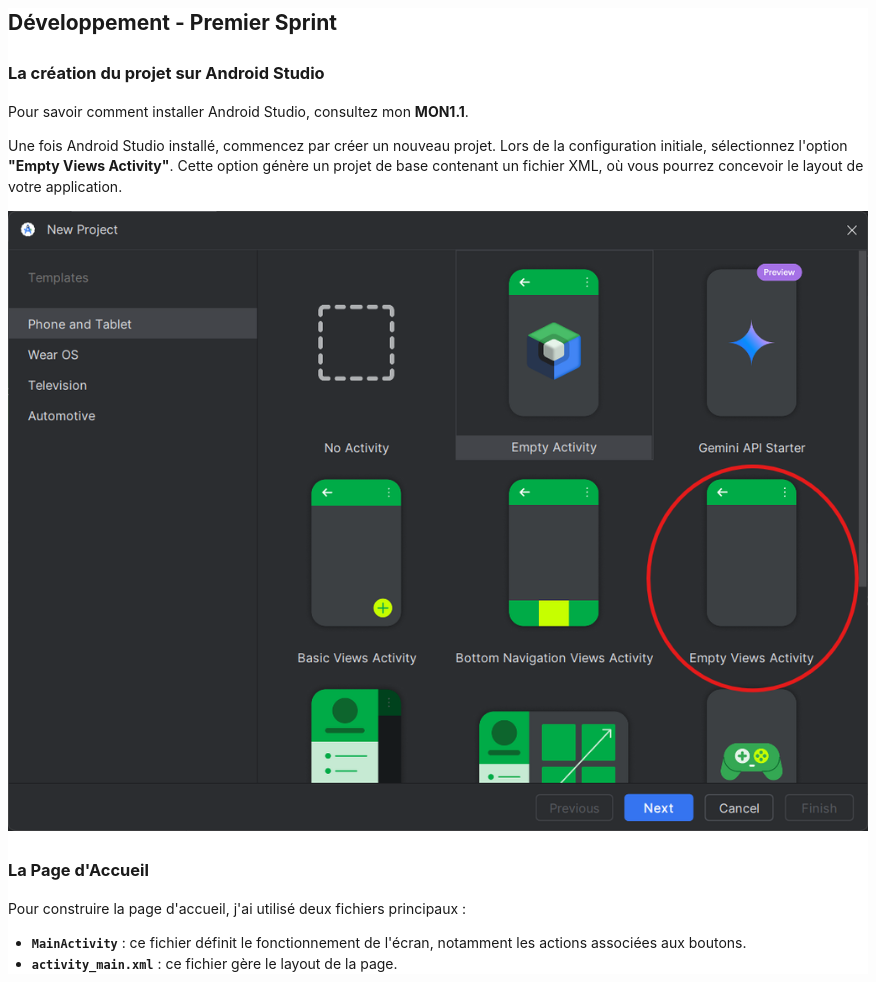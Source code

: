 ## Développement - Premier Sprint <a id="développement-premier-sprint"></a>

### La création du projet sur Android Studio

Pour savoir comment installer Android Studio, consultez mon **MON1.1**.  

Une fois Android Studio installé, commencez par créer un nouveau projet. Lors de la configuration initiale, sélectionnez l'option **"Empty Views Activity"**. Cette option génère un projet de base contenant un fichier XML, où vous pourrez concevoir le layout de votre application.  

![empty_views_activity](https://raw.githubusercontent.com/do-it-ecm/promo-2024-2025/main/Manuela-Barreto/pok/temps-2/assets/empty_views_activity.png)


### La Page d'Accueil  

Pour construire la page d'accueil, j'ai utilisé deux fichiers principaux :  

- **`MainActivity`** : ce fichier définit le fonctionnement de l'écran, notamment les actions associées aux boutons.  
- **`activity_main.xml`** : ce fichier gère le layout de la page.  
